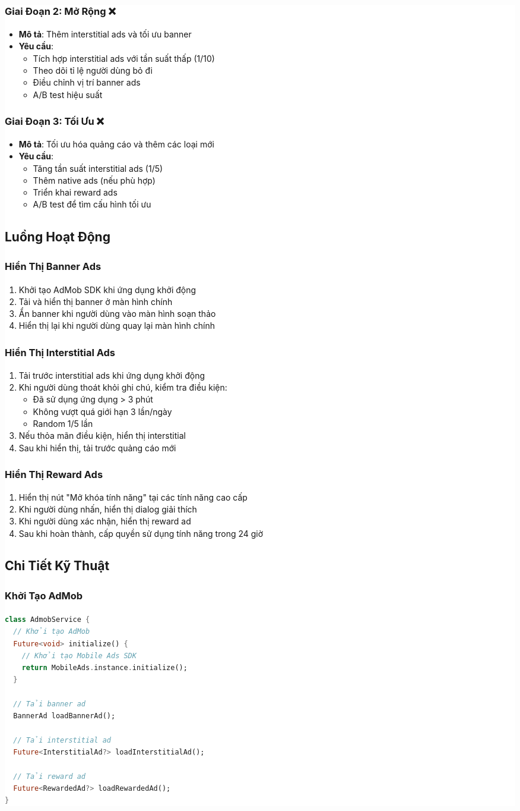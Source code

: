 ### Giai Đoạn 2: Mở Rộng ❌
- **Mô tả**: Thêm interstitial ads và tối ưu banner
- **Yêu cầu**:
  - Tích hợp interstitial ads với tần suất thấp (1/10)
  - Theo dõi tỉ lệ người dùng bỏ đi
  - Điều chỉnh vị trí banner ads
  - A/B test hiệu suất

### Giai Đoạn 3: Tối Ưu ❌
- **Mô tả**: Tối ưu hóa quảng cáo và thêm các loại mới
- **Yêu cầu**:
  - Tăng tần suất interstitial ads (1/5)
  - Thêm native ads (nếu phù hợp)
  - Triển khai reward ads
  - A/B test để tìm cấu hình tối ưu

## Luồng Hoạt Động

### Hiển Thị Banner Ads
1. Khởi tạo AdMob SDK khi ứng dụng khởi động
2. Tải và hiển thị banner ở màn hình chính
3. Ẩn banner khi người dùng vào màn hình soạn thảo
4. Hiển thị lại khi người dùng quay lại màn hình chính

### Hiển Thị Interstitial Ads
1. Tải trước interstitial ads khi ứng dụng khởi động
2. Khi người dùng thoát khỏi ghi chú, kiểm tra điều kiện:
   - Đã sử dụng ứng dụng > 3 phút
   - Không vượt quá giới hạn 3 lần/ngày
   - Random 1/5 lần
3. Nếu thỏa mãn điều kiện, hiển thị interstitial
4. Sau khi hiển thị, tải trước quảng cáo mới

### Hiển Thị Reward Ads
1. Hiển thị nút "Mở khóa tính năng" tại các tính năng cao cấp
2. Khi người dùng nhấn, hiển thị dialog giải thích
3. Khi người dùng xác nhận, hiển thị reward ad
4. Sau khi hoàn thành, cấp quyền sử dụng tính năng trong 24 giờ

## Chi Tiết Kỹ Thuật

### Khởi Tạo AdMob
```dart
class AdmobService {
  // Khởi tạo AdMob
  Future<void> initialize() {
    // Khởi tạo Mobile Ads SDK
    return MobileAds.instance.initialize();
  }
  
  // Tải banner ad
  BannerAd loadBannerAd();
  
  // Tải interstitial ad
  Future<InterstitialAd?> loadInterstitialAd();
  
  // Tải reward ad
  Future<RewardedAd?> loadRewardedAd();
}
```
